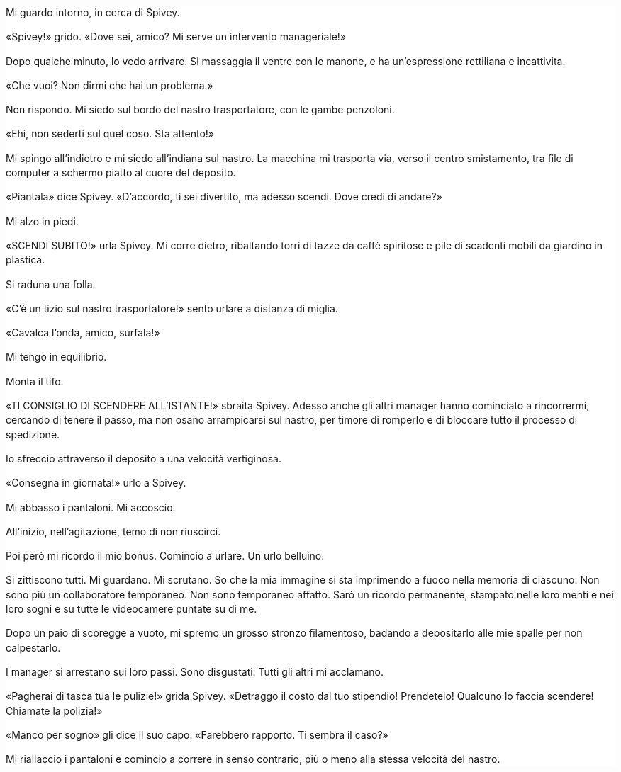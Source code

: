 Mi guardo intorno, in cerca di Spivey.

«Spivey!» grido. «Dove sei, amico? Mi serve un intervento manageriale!»

Dopo qualche minuto, lo vedo arrivare. Si massaggia il ventre con le manone, e ha un’espressione rettiliana e incattivita.

«Che vuoi? Non dirmi che hai un problema.»

Non rispondo. Mi siedo sul bordo del nastro trasportatore, con le gambe penzoloni.

«Ehi, non sederti sul quel coso. Sta attento!»

Mi spingo all’indietro e mi siedo all’indiana sul nastro. La macchina mi trasporta via, verso il centro smistamento, tra file di computer a schermo piatto al cuore del deposito.

«Piantala» dice Spivey. «D’accordo, ti sei divertito, ma adesso scendi. Dove credi di andare?»

Mi alzo in piedi.

«SCENDI SUBITO!» urla Spivey. Mi corre dietro, ribaltando torri di tazze da caffè spiritose e pile di scadenti mobili da giardino in plastica.

Si raduna una folla.

«C’è un tizio sul nastro trasportatore!» sento urlare a distanza di miglia.

«Cavalca l’onda, amico, surfala!»

Mi tengo in equilibrio.

Monta il tifo.

«TI CONSIGLIO DI SCENDERE ALL’ISTANTE!» sbraita Spivey. Adesso anche gli altri manager hanno cominciato a rincorrermi, cercando di tenere il passo, ma non osano arrampicarsi sul nastro, per timore di romperlo e di bloccare tutto il processo di spedizione.

Io sfreccio attraverso il deposito a una velocità vertiginosa.

«Consegna in giornata!» urlo a Spivey.

Mi abbasso i pantaloni. Mi accoscio.

All’inizio, nell’agitazione, temo di non riuscirci.

Poi però mi ricordo il mio bonus. Comincio a urlare. Un urlo belluino.

Si zittiscono tutti. Mi guardano. Mi scrutano. So che la mia immagine si sta imprimendo a fuoco nella memoria di ciascuno. Non sono più un collaboratore temporaneo. Non sono temporaneo affatto. Sarò un ricordo permanente, stampato nelle loro menti e nei loro sogni e su tutte le videocamere puntate su di me.

Dopo un paio di scoregge a vuoto, mi spremo un grosso stronzo filamentoso, badando a depositarlo alle mie spalle per non calpestarlo.

I manager si arrestano sui loro passi. Sono disgustati. Tutti gli altri mi acclamano.

«Pagherai di tasca tua le pulizie!» grida Spivey. «Detraggo il costo dal tuo stipendio! Prendetelo! Qualcuno lo faccia scendere! Chiamate la polizia!»

«Manco per sogno» gli dice il suo capo. «Farebbero rapporto. Ti sembra il caso?»

Mi riallaccio i pantaloni e comincio a correre in senso contrario, più o meno alla stessa velocità del nastro.
